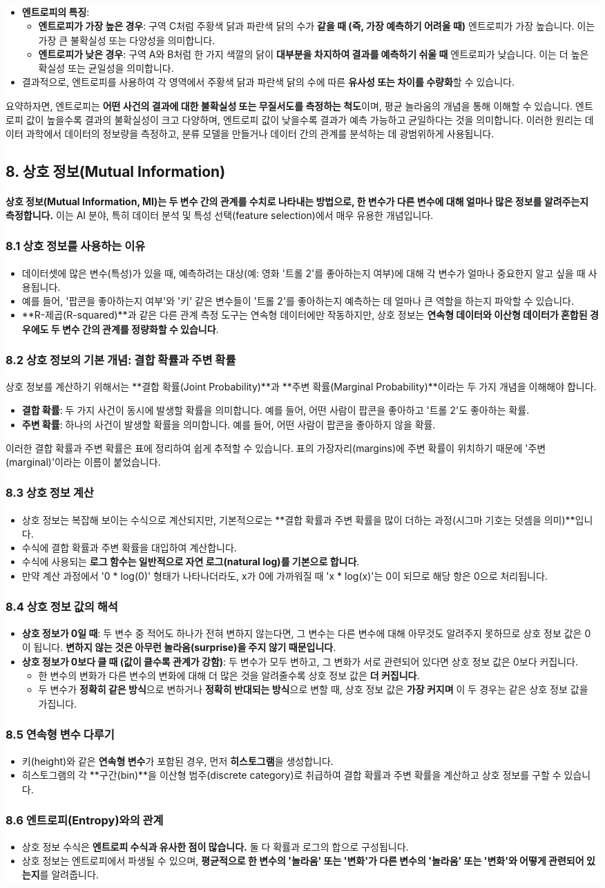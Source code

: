 *   **엔트로피의 특징**:
    *   **엔트로피가 가장 높은 경우**: 구역 C처럼 주황색 닭과 파란색 닭의 수가 **같을 때 (즉, 가장 예측하기 어려울 때)** 엔트로피가 가장 높습니다. 이는 가장 큰 불확실성 또는 다양성을 의미합니다.
    *   **엔트로피가 낮은 경우**: 구역 A와 B처럼 한 가지 색깔의 닭이 **대부분을 차지하여 결과를 예측하기 쉬울 때** 엔트로피가 낮습니다. 이는 더 높은 확실성 또는 균일성을 의미합니다.
*   결과적으로, 엔트로피를 사용하여 각 영역에서 주황색 닭과 파란색 닭의 수에 따른 **유사성 또는 차이를 수량화**할 수 있습니다.

요약하자면, 엔트로피는 **어떤 사건의 결과에 대한 불확실성 또는 무질서도를 측정하는 척도**이며, 평균 놀라움의 개념을 통해 이해할 수 있습니다. 엔트로피 값이 높을수록 결과의 불확실성이 크고 다양하며, 엔트로피 값이 낮을수록 결과가 예측 가능하고 균일하다는 것을 의미합니다. 이러한 원리는 데이터 과학에서 데이터의 정보량을 측정하고, 분류 모델을 만들거나 데이터 간의 관계를 분석하는 데 광범위하게 사용됩니다.

## 8. 상호 정보(Mutual Information)

**상호 정보(Mutual Information, MI)는 두 변수 간의 관계를 수치로 나타내는 방법으로, 한 변수가 다른 변수에 대해 얼마나 많은 정보를 알려주는지 측정합니다.** 이는 AI 분야, 특히 데이터 분석 및 특성 선택(feature selection)에서 매우 유용한 개념입니다.

### **8.1 상호 정보를 사용하는 이유**
*   데이터셋에 많은 변수(특성)가 있을 때, 예측하려는 대상(예: 영화 '트롤 2'를 좋아하는지 여부)에 대해 각 변수가 얼마나 중요한지 알고 싶을 때 사용됩니다.
*   예를 들어, '팝콘을 좋아하는지 여부'와 '키' 같은 변수들이 '트롤 2'를 좋아하는지 예측하는 데 얼마나 큰 역할을 하는지 파악할 수 있습니다.
*   **R-제곱(R-squared)**과 같은 다른 관계 측정 도구는 연속형 데이터에만 작동하지만, 상호 정보는 **연속형 데이터와 이산형 데이터가 혼합된 경우에도 두 변수 간의 관계를 정량화할 수 있습니다**.

### **8.2 상호 정보의 기본 개념: 결합 확률과 주변 확률**
상호 정보를 계산하기 위해서는 **결합 확률(Joint Probability)**과 **주변 확률(Marginal Probability)**이라는 두 가지 개념을 이해해야 합니다.
*   **결합 확률**: 두 가지 사건이 동시에 발생할 확률을 의미합니다. 예를 들어, 어떤 사람이 팝콘을 좋아하고 '트롤 2'도 좋아하는 확률.
*   **주변 확률**: 하나의 사건이 발생할 확률을 의미합니다. 예를 들어, 어떤 사람이 팝콘을 좋아하지 않을 확률.

이러한 결합 확률과 주변 확률은 표에 정리하여 쉽게 추적할 수 있습니다. 표의 가장자리(margins)에 주변 확률이 위치하기 때문에 '주변(marginal)'이라는 이름이 붙었습니다.

### **8.3 상호 정보 계산**
*   상호 정보는 복잡해 보이는 수식으로 계산되지만, 기본적으로는 **결합 확률과 주변 확률을 많이 더하는 과정(시그마 기호는 덧셈을 의미)**입니다.
*   수식에 결합 확률과 주변 확률을 대입하여 계산합니다.
*   수식에 사용되는 **로그 함수는 일반적으로 자연 로그(natural log)를 기본으로 합니다**.
*   만약 계산 과정에서 '0 * log(0)' 형태가 나타나더라도, x가 0에 가까워질 때 'x * log(x)'는 0이 되므로 해당 항은 0으로 처리됩니다.

### **8.4 상호 정보 값의 해석**
*   **상호 정보가 0일 때**: 두 변수 중 적어도 하나가 전혀 변하지 않는다면, 그 변수는 다른 변수에 대해 아무것도 알려주지 못하므로 상호 정보 값은 0이 됩니다. **변하지 않는 것은 아무런 놀라움(surprise)을 주지 않기 때문입니다**.
*   **상호 정보가 0보다 클 때 (값이 클수록 관계가 강함)**: 두 변수가 모두 변하고, 그 변화가 서로 관련되어 있다면 상호 정보 값은 0보다 커집니다.
    *   한 변수의 변화가 다른 변수의 변화에 대해 더 많은 것을 알려줄수록 상호 정보 값은 **더 커집니다**.
    *   두 변수가 **정확히 같은 방식**으로 변하거나 **정확히 반대되는 방식**으로 변할 때, 상호 정보 값은 **가장 커지며** 이 두 경우는 같은 상호 정보 값을 가집니다.

### **8.5 연속형 변수 다루기**
*   키(height)와 같은 **연속형 변수**가 포함된 경우, 먼저 **히스토그램**을 생성합니다.
*   히스토그램의 각 **구간(bin)**을 이산형 범주(discrete category)로 취급하여 결합 확률과 주변 확률을 계산하고 상호 정보를 구할 수 있습니다.

### **8.6 엔트로피(Entropy)와의 관계**
*   상호 정보 수식은 **엔트로피 수식과 유사한 점이 많습니다.** 둘 다 확률과 로그의 합으로 구성됩니다.
*   상호 정보는 엔트로피에서 파생될 수 있으며, **평균적으로 한 변수의 '놀라움' 또는 '변화'가 다른 변수의 '놀라움' 또는 '변화'와 어떻게 관련되어 있는지**를 알려줍니다.
